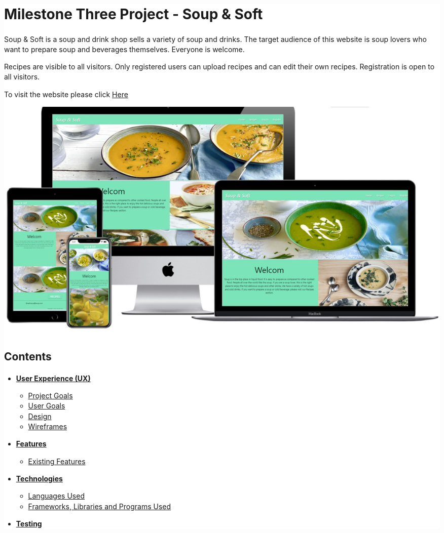 # Milestone Three Project - Soup & Soft
Soup & Soft is a soup and drink shop sells a variety of soup and drinks. The target audience of this website is soup lovers who want to prepare soup and beverages themselves. Everyone is welcome.

Recipes are visible to all visitors. Only registered users can upload recipes and can edit their own recipes.
Registration is open to all visitors.

To visit the website please click [Here](https://milestone-three-pro.herokuapp.com/)

![Responsive-Site](static/images/site-responsive.jpg)

## Contents

- [**User Experience (UX)**](<#user-experience-(ux)>)

  - [Project Goals](#project-goals)
  - [User Goals](#user-goals)
  - [Design](#design)
  - [Wireframes](#wireframes)

- [**Features**](#features)

  - [Existing Features](#features)

- [**Technologies**](#technologies-used)

  - [Languages Used](#technologies-used)
  - [Frameworks, Libraries and Programs Used](#technologies-used)

- [**Testing**](#testing)
